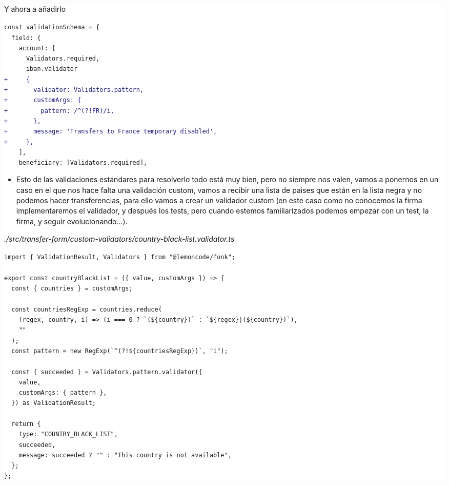 Y ahora a añadirlo

```diff
const validationSchema = {
  field: {
    account: [
      Validators.required,
      iban.validator
+     {
+       validator: Validators.pattern,
+       customArgs: {
+         pattern: /^(?!FR)/i,
+       },
+       message: 'Transfers to France temporary disabled',
+     },
    ],
    beneficiary: [Validators.required],
```

- Esto de las validaciones estándares para resolverlo todo está muy bien,
  pero no siempre nos valen, vamos a ponernos en un caso en el que nos
  hace falta una validación custom, vamos a recibir una lista de paises
  que están en la lista negra y no podemos hacer transferencias, para ello
  vamos a crear un validador custom (en este caso como no conocemos la firma
  implementaremos el validador, y después los tests, pero cuando estemos
  familiarizados podemos empezar con un test, la firma, y seguir evolucionando...).

_./src/transfer-form/custom-validators/country-black-list.validator.ts_

```tsx
import { ValidationResult, Validators } from "@lemoncode/fonk";

export const countryBlackList = ({ value, customArgs }) => {
  const { countries } = customArgs;

  const countriesRegExp = countries.reduce(
    (regex, country, i) => (i === 0 ? `(${country})` : `${regex}|(${country})`),
    ""
  );
  const pattern = new RegExp(`^(?!${countriesRegExp})`, "i");

  const { succeeded } = Validators.pattern.validator({
    value,
    customArgs: { pattern },
  }) as ValidationResult;

  return {
    type: "COUNTRY_BLACK_LIST",
    succeeded,
    message: succeeded ? "" : "This country is not available",
  };
};
```

